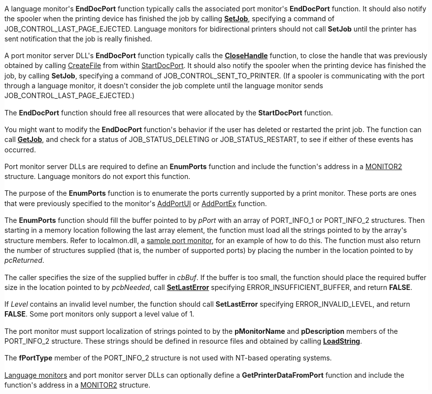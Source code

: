 A language monitor's **EndDocPort** function typically calls the associated port monitor's **EndDocPort** function. It should also notify the spooler when the printing device has finished the job by calling [**SetJob**](https://docs.microsoft.com/windows/win32/printdocs/setjob), specifying a command of JOB_CONTROL_LAST_PAGE_EJECTED. Language monitors for bidirectional printers should not call **SetJob** until the printer has sent notification that the job is really finished.

A port monitor server DLL's **EndDocPort** function typically calls the [**CloseHandle**](https://docs.microsoft.com/windows/win32/api/handleapi/nf-handleapi-closehandle) function, to close the handle that was previously obtained by calling [CreateFile](https://docs.microsoft.com/windows/desktop/api/fileapi/nf-fileapi-createfilea) from within [StartDocPort](https://docs.microsoft.com/previous-versions/ff562710(v=vs.85)). It should also notify the spooler when the printing device has finished the job, by calling **SetJob**, specifying a command of JOB_CONTROL_SENT_TO_PRINTER. (If a spooler is communicating with the port through a language monitor, it doesn't consider the job complete until the language monitor sends JOB_CONTROL_LAST_PAGE_EJECTED.)

The **EndDocPort** function should free all resources that were allocated by the **StartDocPort** function.

You might want to modify the **EndDocPort** function's behavior if the user has deleted or restarted the print job. The function can call [**GetJob**](https://docs.microsoft.com/windows/win32/printdocs/getjob), and check for a status of JOB_STATUS_DELETING or JOB_STATUS_RESTART, to see if either of these events has occurred.

Port monitor server DLLs are required to define an **EnumPorts** function and include the function's address in a [MONITOR2](https://docs.microsoft.com/windows-hardware/drivers/ddi/winsplp/ns-winsplp-_monitor2) structure. Language monitors do not export this function.

The purpose of the **EnumPorts** function is to enumerate the ports currently supported by a print monitor. These ports are ones that were previously specified to the monitor's [AddPortUI](https://docs.microsoft.com/windows-hardware/drivers/ddi/winsplp/nf-winsplp-addportui) or [AddPortEx](https://docs.microsoft.com/previous-versions/ff545025(v=vs.85)) function.

The **EnumPorts** function should fill the buffer pointed to by *pPort* with an array of PORT_INFO_1 or PORT_INFO_2 structures. Then starting in a memory location following the last array element, the function must load all the strings pointed to by the array's structure members. Refer to localmon.dll, a [sample port monitor](https://docs.microsoft.com/windows-hardware/drivers/print/sample-port-monitor), for an example of how to do this. The function must also return the number of structures supplied (that is, the number of supported ports) by placing the number in the location pointed to by *pcReturned*.

The caller specifies the size of the supplied buffer in *cbBuf*. If the buffer is too small, the function should place the required buffer size in the location pointed to by *pcbNeeded*, call [**SetLastError**](https://docs.microsoft.com/windows/win32/api/errhandlingapi/nf-errhandlingapi-setlasterror) specifying ERROR_INSUFFICIENT_BUFFER, and return **FALSE**.

If *Level* contains an invalid level number, the function should call **SetLastError** specifying ERROR_INVALID_LEVEL, and return **FALSE**. Some port monitors only support a level value of 1.

The port monitor must support localization of strings pointed to by the **pMonitorName** and **pDescription** members of the PORT_INFO_2 structure. These strings should be defined in resource files and obtained by calling [**LoadString**](https://docs.microsoft.com/windows/win32/api/winuser/nf-winuser-loadstringa).

The **fPortType** member of the PORT_INFO_2 structure is not used with NT-based operating systems.

[Language monitors](https://docs.microsoft.com/windows-hardware/drivers/print/language-monitors) and port monitor server DLLs can optionally define a **GetPrinterDataFromPort** function and include the function's address in a [MONITOR2](https://docs.microsoft.com/windows-hardware/drivers/ddi/winsplp/ns-winsplp-_monitor2) structure.

